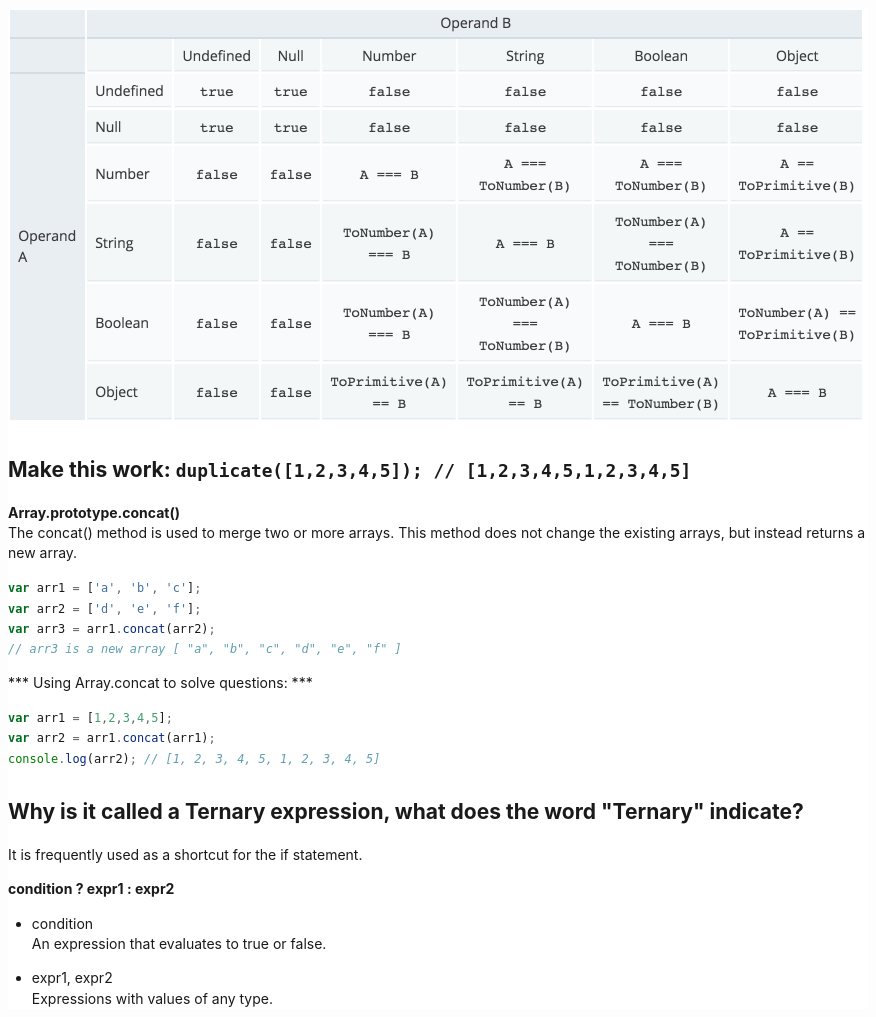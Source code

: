 ![implicityConvert](./images/implicityConvert.png)

## Make this work: `duplicate([1,2,3,4,5]); // [1,2,3,4,5,1,2,3,4,5]`
**Array.prototype.concat()**   
The concat() method is used to merge two or more arrays. This method does not change the existing arrays, but instead returns a new array.
``` javascript
var arr1 = ['a', 'b', 'c'];
var arr2 = ['d', 'e', 'f'];
var arr3 = arr1.concat(arr2);
// arr3 is a new array [ "a", "b", "c", "d", "e", "f" ]
```
*** Using Array.concat to solve questions: ***
``` javascript
var arr1 = [1,2,3,4,5];
var arr2 = arr1.concat(arr1);
console.log(arr2); // [1, 2, 3, 4, 5, 1, 2, 3, 4, 5]
```

## Why is it called a Ternary expression, what does the word "Ternary" indicate?
It is frequently used as a shortcut for the if statement.

**condition ? expr1 : expr2**

- condition  
An expression that evaluates to true or false.  

- expr1, expr2  
Expressions with values of any type.  
